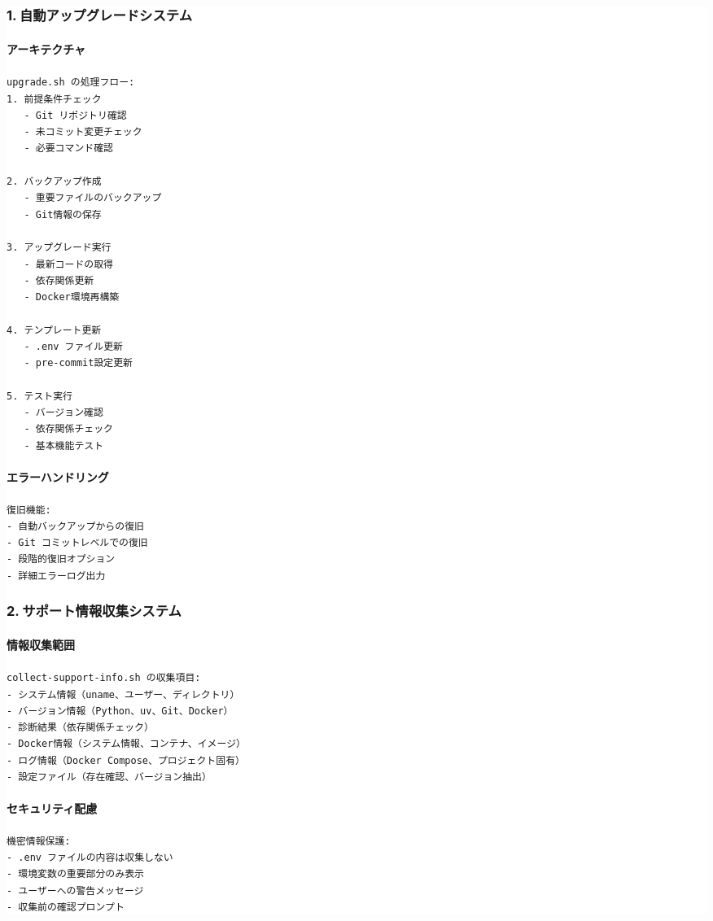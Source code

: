 ### 1. 自動アップグレードシステム

#### アーキテクチャ
```bash
upgrade.sh の処理フロー:
1. 前提条件チェック
   - Git リポジトリ確認
   - 未コミット変更チェック
   - 必要コマンド確認

2. バックアップ作成
   - 重要ファイルのバックアップ
   - Git情報の保存

3. アップグレード実行
   - 最新コードの取得
   - 依存関係更新
   - Docker環境再構築

4. テンプレート更新
   - .env ファイル更新
   - pre-commit設定更新

5. テスト実行
   - バージョン確認
   - 依存関係チェック
   - 基本機能テスト
```

#### エラーハンドリング
```bash
復旧機能:
- 自動バックアップからの復旧
- Git コミットレベルでの復旧
- 段階的復旧オプション
- 詳細エラーログ出力
```

### 2. サポート情報収集システム

#### 情報収集範囲
```bash
collect-support-info.sh の収集項目:
- システム情報（uname、ユーザー、ディレクトリ）
- バージョン情報（Python、uv、Git、Docker）
- 診断結果（依存関係チェック）
- Docker情報（システム情報、コンテナ、イメージ）
- ログ情報（Docker Compose、プロジェクト固有）
- 設定ファイル（存在確認、バージョン抽出）
```

#### セキュリティ配慮
```bash
機密情報保護:
- .env ファイルの内容は収集しない
- 環境変数の重要部分のみ表示
- ユーザーへの警告メッセージ
- 収集前の確認プロンプト
```
